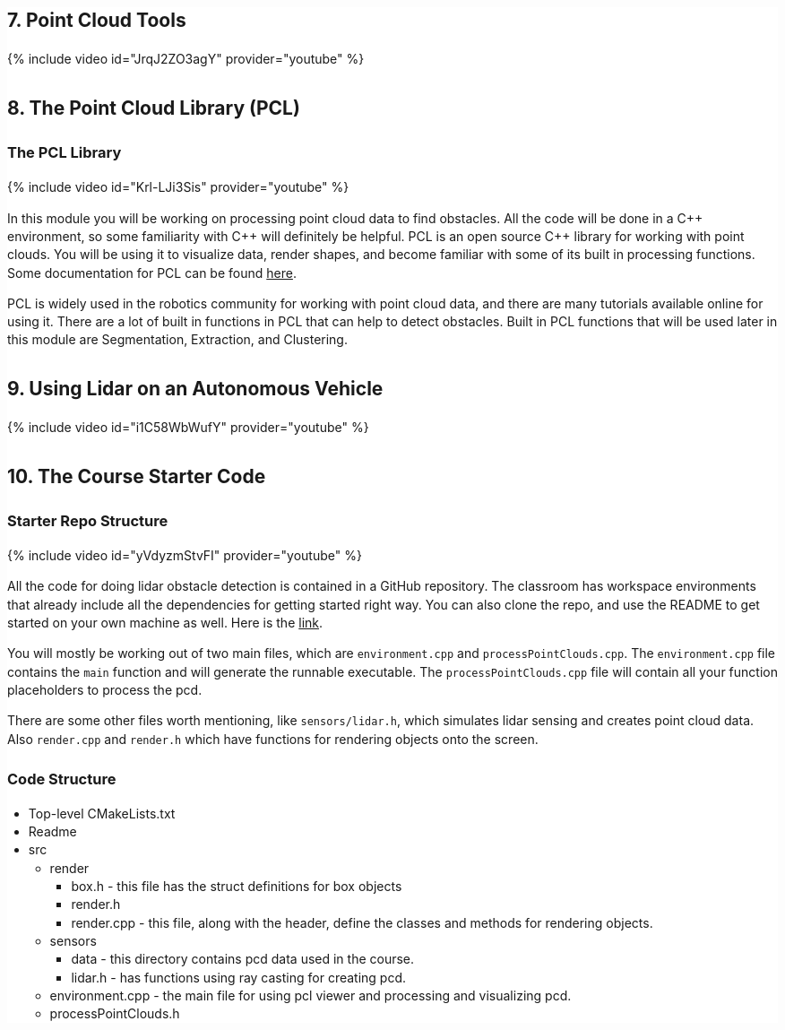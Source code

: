 
## 7. Point Cloud Tools

{% include video id="JrqJ2ZO3agY" provider="youtube" %}


## 8. The Point Cloud Library (PCL)

### The PCL Library

{% include video id="Krl-LJi3Sis" provider="youtube" %}

In this module you will be working on processing point cloud data to find obstacles. All the code will be done in a C++ environment, so some familiarity with C++ will definitely be helpful. PCL is an open source C++ library for working with point clouds. You will be using it to visualize data, render shapes, and become familiar with some of its built in processing functions. Some documentation for PCL can be found [here](http://pointclouds.org/).

PCL is widely used in the robotics community for working with point cloud data, and there are many tutorials available online for using it. There are a lot of built in functions in PCL that can help to detect obstacles. Built in PCL functions that will be used later in this module are Segmentation, Extraction, and Clustering.


## 9. Using Lidar on an Autonomous Vehicle

{% include video id="i1C58WbWufY" provider="youtube" %}


## 10. The Course Starter Code

### Starter Repo Structure

{% include video id="yVdyzmStvFI" provider="youtube" %}

All the code for doing lidar obstacle detection is contained in a GitHub repository. The classroom has workspace environments that already include all the dependencies for getting started right way. You can also clone the repo, and use the README to get started on your own machine as well. Here is the [link](https://github.com/udacity/SFND_Lidar_Obstacle_Detection).

You will mostly be working out of two main files, which are `environment.cpp` and `processPointClouds.cpp`. The `environment.cpp` file contains the `main` function and will generate the runnable executable. The `processPointClouds.cpp` file will contain all your function placeholders to process the pcd.

There are some other files worth mentioning, like `sensors/lidar.h`, which simulates lidar sensing and creates point cloud data. Also `render.cpp` and `render.h` which have functions for rendering objects onto the screen.


### Code Structure

- Top-level CMakeLists.txt
- Readme
- src
    - render
        - box.h - this file has the struct definitions for box objects
        - render.h
        - render.cpp - this file, along with the header, define the classes and methods for rendering objects.
    - sensors
        - data - this directory contains pcd data used in the course.
        - lidar.h - has functions using ray casting for creating pcd.
    - environment.cpp - the main file for using pcl viewer and processing and visualizing pcd.
    - processPointClouds.h